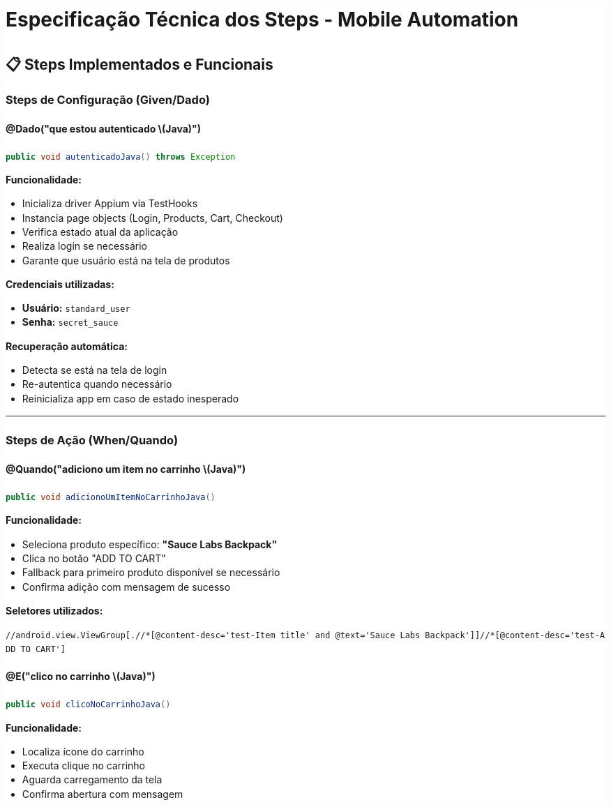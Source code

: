 # Especificação Técnica dos Steps - Mobile Automation

## 📋 Steps Implementados e Funcionais

### **Steps de Configuração (Given/Dado)**

#### **@Dado("que estou autenticado \\(Java)")**
```java
public void autenticadoJava() throws Exception
```
**Funcionalidade:**
- Inicializa driver Appium via TestHooks
- Instancia page objects (Login, Products, Cart, Checkout)
- Verifica estado atual da aplicação
- Realiza login se necessário
- Garante que usuário está na tela de produtos

**Credenciais utilizadas:**
- **Usuário:** `standard_user`
- **Senha:** `secret_sauce`

**Recuperação automática:**
- Detecta se está na tela de login
- Re-autentica quando necessário
- Reinicializa app em caso de estado inesperado

---

### **Steps de Ação (When/Quando)**

#### **@Quando("adiciono um item no carrinho \\(Java)")**
```java
public void adicionoUmItemNoCarrinhoJava()
```
**Funcionalidade:**
- Seleciona produto específico: **"Sauce Labs Backpack"**
- Clica no botão "ADD TO CART"
- Fallback para primeiro produto disponível se necessário
- Confirma adição com mensagem de sucesso

**Seletores utilizados:**
```xpath
//android.view.ViewGroup[.//*[@content-desc='test-Item title' and @text='Sauce Labs Backpack']]//*[@content-desc='test-ADD TO CART']
```

#### **@E("clico no carrinho \\(Java)")**
```java
public void clicoNoCarrinhoJava()
```
**Funcionalidade:**
- Localiza ícone do carrinho
- Executa clique no carrinho
- Aguarda carregamento da tela
- Confirma abertura com mensagem
